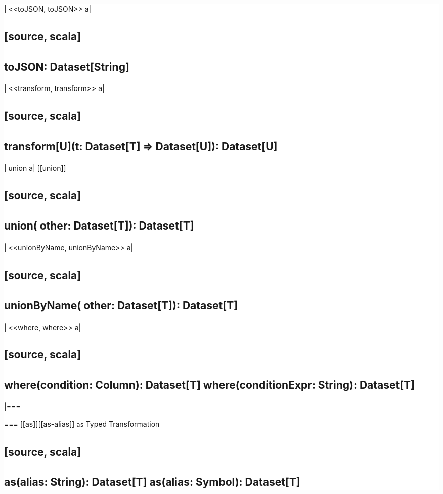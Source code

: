 | <<toJSON, toJSON>>
a|

[source, scala]
----
toJSON: Dataset[String]
----

| <<transform, transform>>
a|

[source, scala]
----
transform[U](t: Dataset[T] => Dataset[U]): Dataset[U]
----

| union
a| [[union]]

[source, scala]
----
union(
  other: Dataset[T]): Dataset[T]
----

| <<unionByName, unionByName>>
a|

[source, scala]
----
unionByName(
  other: Dataset[T]): Dataset[T]
----

| <<where, where>>
a|

[source, scala]
----
where(condition: Column): Dataset[T]
where(conditionExpr: String): Dataset[T]
----
|===

=== [[as]][[as-alias]] `as` Typed Transformation

[source, scala]
----
as(alias: String): Dataset[T]
as(alias: Symbol): Dataset[T]
----
